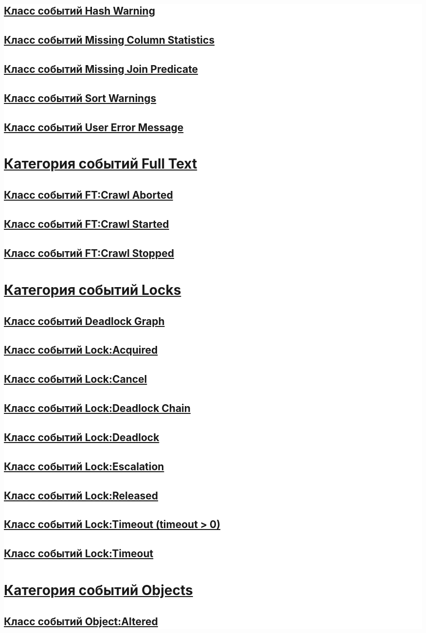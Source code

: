 ## [Класс событий Hash Warning](hash-warning-event-class.md)  
## [Класс событий Missing Column Statistics](missing-column-statistics-event-class.md)  
## [Класс событий Missing Join Predicate](missing-join-predicate-event-class.md)  
## [Класс событий Sort Warnings](sort-warnings-event-class.md)  
## [Класс событий User Error Message](user-error-message-event-class.md)  
# [Категория событий Full Text](full-text-event-category.md)  
## [Класс событий FT:Crawl Aborted](ft-crawl-aborted-event-class.md)  
## [Класс событий FT:Crawl Started](ft-crawl-started-event-class.md)  
## [Класс событий FT:Crawl Stopped](ft-crawl-stopped-event-class.md)  
# [Категория событий Locks](locks-event-category.md)  
## [Класс событий Deadlock Graph](deadlock-graph-event-class.md)  
## [Класс событий Lock:Acquired](lock-acquired-event-class.md)  
## [Класс событий Lock:Cancel](lock-cancel-event-class.md)  
## [Класс событий Lock:Deadlock Chain](lock-deadlock-chain-event-class.md)  
## [Класс событий Lock:Deadlock](lock-deadlock-event-class.md)  
## [Класс событий Lock:Escalation](lock-escalation-event-class.md)  
## [Класс событий Lock:Released](lock-released-event-class.md)  
## [Класс событий Lock:Timeout (timeout > 0)](lock-timeout-timeout-0-event-class.md)  
## [Класс событий Lock:Timeout](lock-timeout-event-class.md)  
# [Категория событий Objects](objects-event-category.md)  
## [Класс событий Object:Altered](object-altered-event-class.md)  